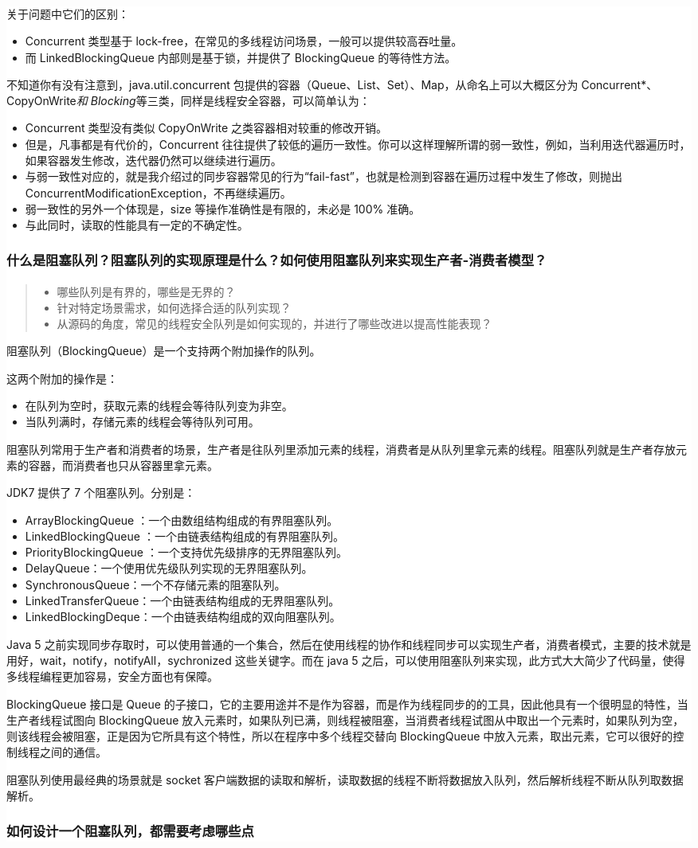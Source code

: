 关于问题中它们的区别：

- Concurrent 类型基于 lock-free，在常见的多线程访问场景，一般可以提供较高吞吐量。
- 而 LinkedBlockingQueue 内部则是基于锁，并提供了 BlockingQueue 的等待性方法。

不知道你有没有注意到，java.util.concurrent 包提供的容器（Queue、List、Set）、Map，从命名上可以大概区分为 Concurrent*、CopyOnWrite*和 Blocking*等三类，同样是线程安全容器，可以简单认为：

- Concurrent 类型没有类似 CopyOnWrite 之类容器相对较重的修改开销。
- 但是，凡事都是有代价的，Concurrent 往往提供了较低的遍历一致性。你可以这样理解所谓的弱一致性，例如，当利用迭代器遍历时，如果容器发生修改，迭代器仍然可以继续进行遍历。
- 与弱一致性对应的，就是我介绍过的同步容器常见的行为“fail-fast”，也就是检测到容器在遍历过程中发生了修改，则抛出 ConcurrentModificationException，不再继续遍历。
- 弱一致性的另外一个体现是，size 等操作准确性是有限的，未必是 100% 准确。
- 与此同时，读取的性能具有一定的不确定性。



### 什么是阻塞队列？阻塞队列的实现原理是什么？如何使用阻塞队列来实现生产者-消费者模型？

> - 哪些队列是有界的，哪些是无界的？
> - 针对特定场景需求，如何选择合适的队列实现？
> - 从源码的角度，常见的线程安全队列是如何实现的，并进行了哪些改进以提高性能表现？

阻塞队列（BlockingQueue）是一个支持两个附加操作的队列。

这两个附加的操作是：

- 在队列为空时，获取元素的线程会等待队列变为非空。
- 当队列满时，存储元素的线程会等待队列可用。

阻塞队列常用于生产者和消费者的场景，生产者是往队列里添加元素的线程，消费者是从队列里拿元素的线程。阻塞队列就是生产者存放元素的容器，而消费者也只从容器里拿元素。

JDK7 提供了 7 个阻塞队列。分别是：

- ArrayBlockingQueue ：一个由数组结构组成的有界阻塞队列。
- LinkedBlockingQueue ：一个由链表结构组成的有界阻塞队列。
- PriorityBlockingQueue ：一个支持优先级排序的无界阻塞队列。
- DelayQueue：一个使用优先级队列实现的无界阻塞队列。
- SynchronousQueue：一个不存储元素的阻塞队列。
- LinkedTransferQueue：一个由链表结构组成的无界阻塞队列。
- LinkedBlockingDeque：一个由链表结构组成的双向阻塞队列。

Java 5 之前实现同步存取时，可以使用普通的一个集合，然后在使用线程的协作和线程同步可以实现生产者，消费者模式，主要的技术就是用好，wait，notify，notifyAll，sychronized 这些关键字。而在 java 5 之后，可以使用阻塞队列来实现，此方式大大简少了代码量，使得多线程编程更加容易，安全方面也有保障。

BlockingQueue 接口是 Queue 的子接口，它的主要用途并不是作为容器，而是作为线程同步的的工具，因此他具有一个很明显的特性，当生产者线程试图向 BlockingQueue 放入元素时，如果队列已满，则线程被阻塞，当消费者线程试图从中取出一个元素时，如果队列为空，则该线程会被阻塞，正是因为它所具有这个特性，所以在程序中多个线程交替向 BlockingQueue 中放入元素，取出元素，它可以很好的控制线程之间的通信。

阻塞队列使用最经典的场景就是 socket 客户端数据的读取和解析，读取数据的线程不断将数据放入队列，然后解析线程不断从队列取数据解析。



### 如何设计一个阻塞队列，都需要考虑哪些点

